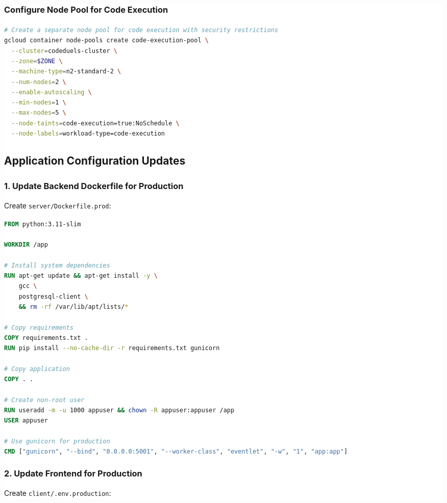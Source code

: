 ### Configure Node Pool for Code Execution

```bash
# Create a separate node pool for code execution with security restrictions
gcloud container node-pools create code-execution-pool \
  --cluster=codeduels-cluster \
  --zone=$ZONE \
  --machine-type=n2-standard-2 \
  --num-nodes=2 \
  --enable-autoscaling \
  --min-nodes=1 \
  --max-nodes=5 \
  --node-taints=code-execution=true:NoSchedule \
  --node-labels=workload-type=code-execution
```

## Application Configuration Updates

### 1. Update Backend Dockerfile for Production

Create `server/Dockerfile.prod`:

```dockerfile
FROM python:3.11-slim

WORKDIR /app

# Install system dependencies
RUN apt-get update && apt-get install -y \
    gcc \
    postgresql-client \
    && rm -rf /var/lib/apt/lists/*

# Copy requirements
COPY requirements.txt .
RUN pip install --no-cache-dir -r requirements.txt gunicorn

# Copy application
COPY . .

# Create non-root user
RUN useradd -m -u 1000 appuser && chown -R appuser:appuser /app
USER appuser

# Use gunicorn for production
CMD ["gunicorn", "--bind", "0.0.0.0:5001", "--worker-class", "eventlet", "-w", "1", "app:app"]
```

### 2. Update Frontend for Production

Create `client/.env.production`:
